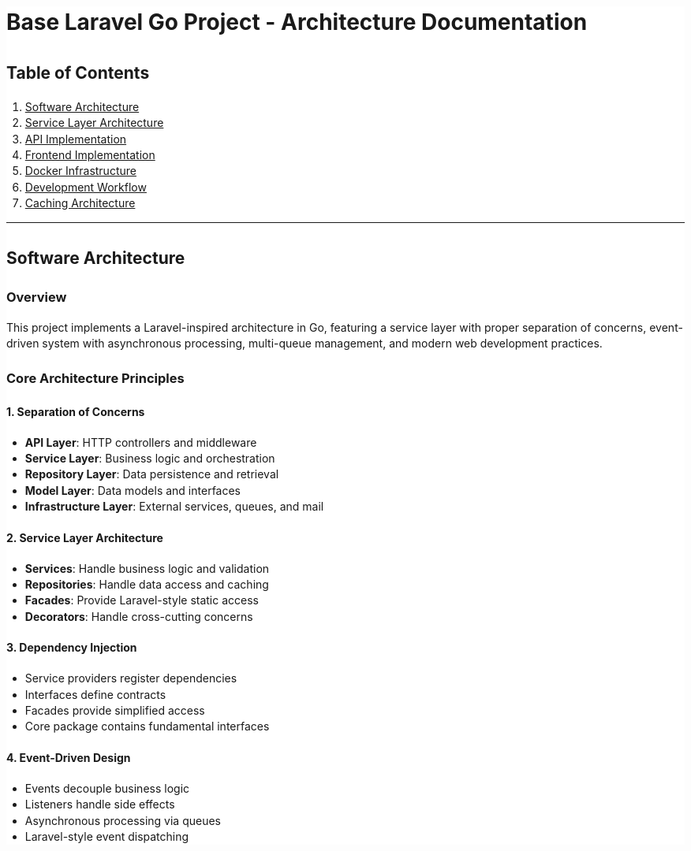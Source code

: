 # Base Laravel Go Project - Architecture Documentation

## Table of Contents

1. [Software Architecture](#software-architecture)
2. [Service Layer Architecture](#service-layer-architecture)
3. [API Implementation](#api-implementation)
4. [Frontend Implementation](#frontend-implementation)
5. [Docker Infrastructure](#docker-infrastructure)
6. [Development Workflow](#development-workflow)
7. [Caching Architecture](#caching-architecture)

---

## Software Architecture

### Overview

This project implements a Laravel-inspired architecture in Go, featuring a service layer with proper separation of concerns, event-driven system with asynchronous processing, multi-queue management, and modern web development practices.

### Core Architecture Principles

#### 1. Separation of Concerns
- **API Layer**: HTTP controllers and middleware
- **Service Layer**: Business logic and orchestration
- **Repository Layer**: Data persistence and retrieval
- **Model Layer**: Data models and interfaces
- **Infrastructure Layer**: External services, queues, and mail

#### 2. Service Layer Architecture
- **Services**: Handle business logic and validation
- **Repositories**: Handle data access and caching
- **Facades**: Provide Laravel-style static access
- **Decorators**: Handle cross-cutting concerns

#### 3. Dependency Injection
- Service providers register dependencies
- Interfaces define contracts
- Facades provide simplified access
- Core package contains fundamental interfaces

#### 4. Event-Driven Design
- Events decouple business logic
- Listeners handle side effects
- Asynchronous processing via queues
- Laravel-style event dispatching
